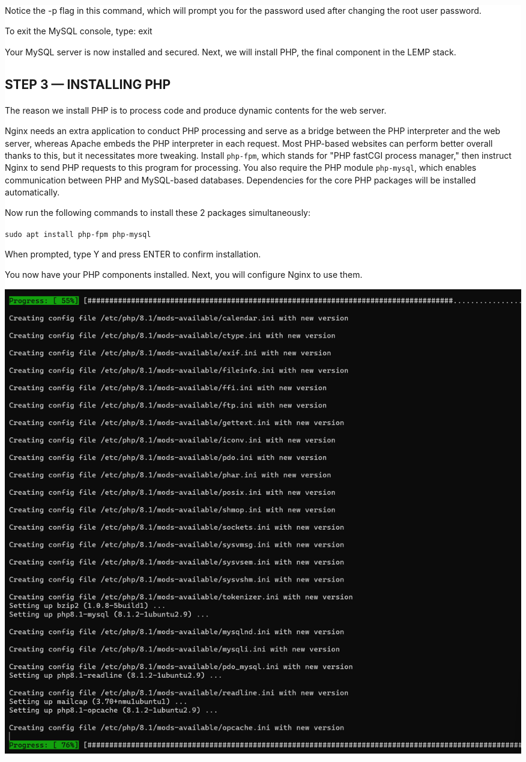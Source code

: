 Notice the -p flag in this command, which will prompt you for the password used after changing the root user password.

To exit the MySQL console, type: exit

Your MySQL server is now installed and secured. Next, we will install PHP, the final component in the LEMP stack.

## STEP 3 — INSTALLING PHP
The reason we install PHP is to process code and produce dynamic contents for the web server.

Nginx needs an extra application to conduct PHP processing and serve as a bridge between the PHP interpreter and the web server, whereas Apache embeds the PHP interpreter in each request. Most PHP-based websites can perform better overall thanks to this, but it necessitates more tweaking. Install `php-fpm`, which stands for "PHP fastCGI process manager," then instruct Nginx to send PHP requests to this program for processing. You also require the PHP module `php-mysql`, which enables communication between PHP and MySQL-based databases. Dependencies for the core PHP packages will be installed automatically.

Now run the following commands to install these 2 packages simultaneously:

`sudo apt install php-fpm php-mysql`

When prompted, type Y and press ENTER to confirm installation.

You now have your PHP components installed. Next, you will configure Nginx to use them.

![image](./images/sudo_apt_install_php-fpm_php-mysql.png)